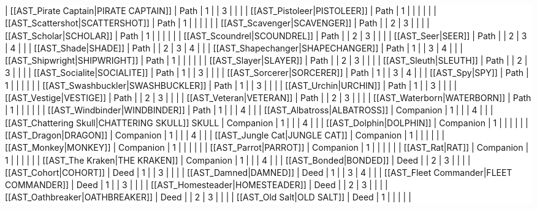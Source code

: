 | [[AST_Pirate Captain\|PIRATE CAPTAIN]] | Path | 1 |  | 3 |  |  |
| [[AST_Pistoleer\|PISTOLEER]] | Path | 1 |  |  |  |  |
| [[AST_Scattershot\|SCATTERSHOT]] | Path | 1 |  |  |  |  |
| [[AST_Scavenger\|SCAVENGER]] | Path |  | 2 | 3 |  |  |
| [[AST_Scholar\|SCHOLAR]] | Path | 1 |  |  |  |  |
| [[AST_Scoundrel\|SCOUNDREL]] | Path |  | 2 | 3 |  |  |
| [[AST_Seer\|SEER]] | Path |  | 2 | 3 | 4 |  |
| [[AST_Shade\|SHADE]] | Path |  | 2 | 3 | 4 |  |
| [[AST_Shapechanger\|SHAPECHANGER]] | Path | 1 |  | 3 | 4 |  |
| [[AST_Shipwright\|SHIPWRIGHT]] | Path | 1 |  |  |  |  |
| [[AST_Slayer\|SLAYER]] | Path |  | 2 | 3 |  |  |
| [[AST_Sleuth\|SLEUTH]] | Path |  | 2 | 3 |  |  |
| [[AST_Socialite\|SOCIALITE]] | Path | 1 |  | 3 |  |  |
| [[AST_Sorcerer\|SORCERER]] | Path | 1 |  | 3 | 4 |  |
| [[AST_Spy\|SPY]] | Path | 1 |  |  |  |  |
| [[AST_Swashbuckler\|SWASHBUCKLER]] | Path | 1 |  | 3 |  |  |
| [[AST_Urchin\|URCHIN]] | Path | 1 |  | 3 |  |  |
| [[AST_Vestige\|VESTIGE]] | Path |  | 2 | 3 |  |  |
| [[AST_Veteran\|VETERAN]] | Path |  | 2 | 3 |  |  |
| [[AST_Waterborn\|WATERBORN]] | Path | 1 |  |  |  |  |
| [[AST_Windbinder\|WINDBINDER]] | Path | 1 |  |  | 4 |  |
| [[AST_Albatross\|ALBATROSS]] | Companion | 1 |  |  | 4 |  |
| [[AST_Chattering Skull\|CHATTERING SKULL]] SKULL | Companion | 1 |  |  | 4 |  |
| [[AST_Dolphin\|DOLPHIN]] | Companion | 1 |  |  |  |  |
| [[AST_Dragon\|DRAGON]] | Companion | 1 |  |  | 4 |  |
| [[AST_Jungle Cat\|JUNGLE CAT]] | Companion | 1 |  |  |  |  |
| [[AST_Monkey\|MONKEY]] | Companion | 1 |  |  |  |  |
| [[AST_Parrot\|PARROT]] | Companion | 1 |  |  |  |  |
| [[AST_Rat\|RAT]] | Companion | 1 |  |  |  |  |
| [[AST_The Kraken\|THE KRAKEN]] | Companion | 1 |  |  | 4 |  |
| [[AST_Bonded\|BONDED]] | Deed |  | 2 | 3 |  |  |
| [[AST_Cohort\|COHORT]] | Deed | 1 |  | 3 |  |  |
| [[AST_Damned\|DAMNED]] | Deed | 1 |  | 3 | 4 |  |
| [[AST_Fleet Commander\|FLEET COMMANDER]] | Deed | 1 |  | 3 |  |  |
| [[AST_Homesteader\|HOMESTEADER]] | Deed |  | 2 | 3 |  |  |
| [[AST_Oathbreaker\|OATHBREAKER]] | Deed |  | 2 | 3 |  |  |
| [[AST_Old Salt\|OLD SALT]] | Deed | 1 |  |  |  |  |